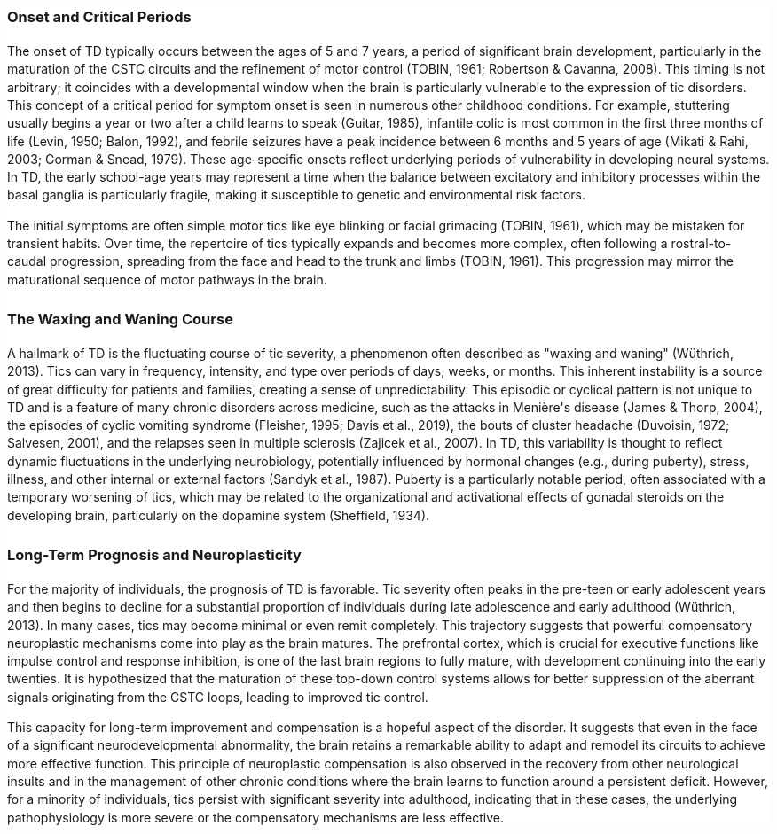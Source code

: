 ### Onset and Critical Periods

The onset of TD typically occurs between the ages of 5 and 7 years, a period of significant brain development, particularly in the maturation of the CSTC circuits and the refinement of motor control (TOBIN, 1961; Robertson & Cavanna, 2008). This timing is not arbitrary; it coincides with a developmental window when the brain is particularly vulnerable to the expression of tic disorders. This concept of a critical period for symptom onset is seen in numerous other childhood conditions. For example, stuttering usually begins a year or two after a child learns to speak (Guitar, 1985), infantile colic is most common in the first three months of life (Levin, 1950; Balon, 1992), and febrile seizures have a peak incidence between 6 months and 5 years of age (Mikati & Rahi, 2003; Gorman & Snead, 1979). These age-specific onsets reflect underlying periods of vulnerability in developing neural systems. In TD, the early school-age years may represent a time when the balance between excitatory and inhibitory processes within the basal ganglia is particularly fragile, making it susceptible to genetic and environmental risk factors.

The initial symptoms are often simple motor tics like eye blinking or facial grimacing (TOBIN, 1961), which may be mistaken for transient habits. Over time, the repertoire of tics typically expands and becomes more complex, often following a rostral-to-caudal progression, spreading from the face and head to the trunk and limbs (TOBIN, 1961). This progression may mirror the maturational sequence of motor pathways in the brain.

### The Waxing and Waning Course

A hallmark of TD is the fluctuating course of tic severity, a phenomenon often described as "waxing and waning" (Wüthrich, 2013). Tics can vary in frequency, intensity, and type over periods of days, weeks, or months. This inherent instability is a source of great difficulty for patients and families, creating a sense of unpredictability. This episodic or cyclical pattern is not unique to TD and is a feature of many chronic disorders across medicine, such as the attacks in Menière's disease (James & Thorp, 2004), the episodes of cyclic vomiting syndrome (Fleisher, 1995; Davis et al., 2019), the bouts of cluster headache (Duvoisin, 1972; Salvesen, 2001), and the relapses seen in multiple sclerosis (Zajicek et al., 2007). In TD, this variability is thought to reflect dynamic fluctuations in the underlying neurobiology, potentially influenced by hormonal changes (e.g., during puberty), stress, illness, and other internal or external factors (Sandyk et al., 1987). Puberty is a particularly notable period, often associated with a temporary worsening of tics, which may be related to the organizational and activational effects of gonadal steroids on the developing brain, particularly on the dopamine system (Sheffield, 1934).

### Long-Term Prognosis and Neuroplasticity

For the majority of individuals, the prognosis of TD is favorable. Tic severity often peaks in the pre-teen or early adolescent years and then begins to decline for a substantial proportion of individuals during late adolescence and early adulthood (Wüthrich, 2013). In many cases, tics may become minimal or even remit completely. This trajectory suggests that powerful compensatory neuroplastic mechanisms come into play as the brain matures. The prefrontal cortex, which is crucial for executive functions like impulse control and response inhibition, is one of the last brain regions to fully mature, with development continuing into the early twenties. It is hypothesized that the maturation of these top-down control systems allows for better suppression of the aberrant signals originating from the CSTC loops, leading to improved tic control.

This capacity for long-term improvement and compensation is a hopeful aspect of the disorder. It suggests that even in the face of a significant neurodevelopmental abnormality, the brain retains a remarkable ability to adapt and remodel its circuits to achieve more effective function. This principle of neuroplastic compensation is also observed in the recovery from other neurological insults and in the management of other chronic conditions where the brain learns to function around a persistent deficit. However, for a minority of individuals, tics persist with significant severity into adulthood, indicating that in these cases, the underlying pathophysiology is more severe or the compensatory mechanisms are less effective.
